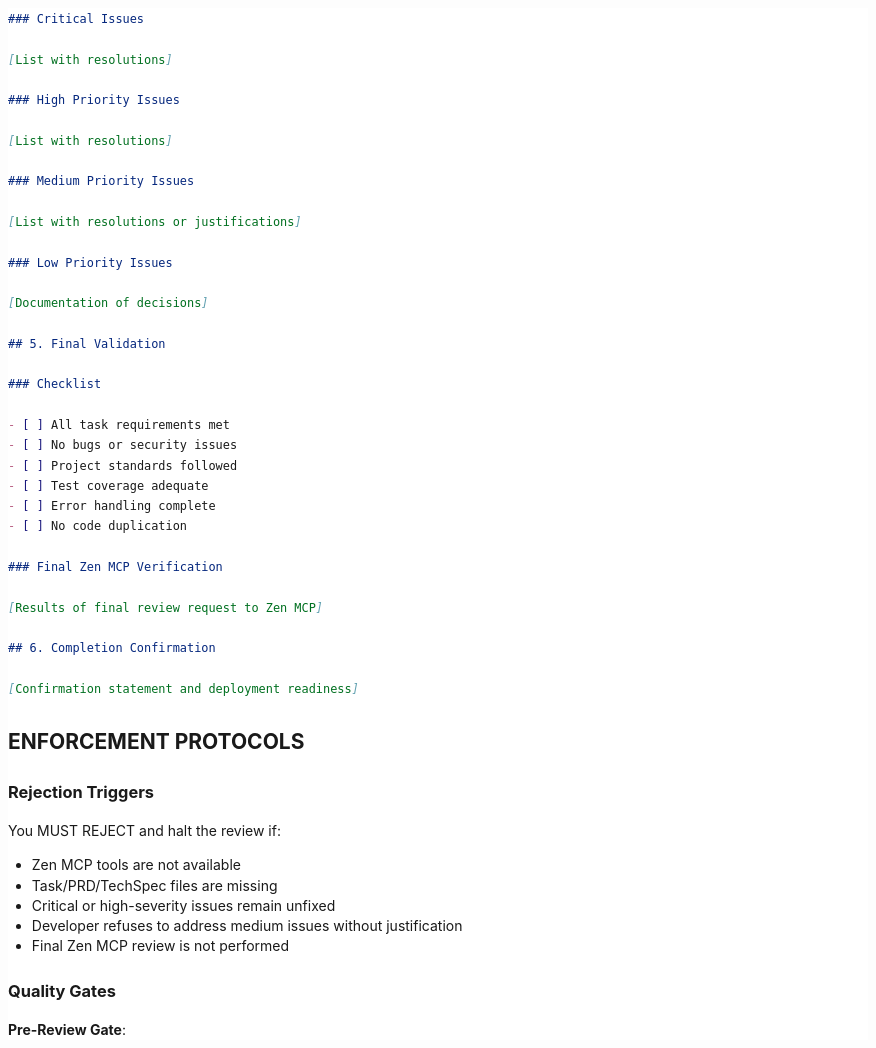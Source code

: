 ```markdown
### Critical Issues

[List with resolutions]

### High Priority Issues

[List with resolutions]

### Medium Priority Issues

[List with resolutions or justifications]

### Low Priority Issues

[Documentation of decisions]

## 5. Final Validation

### Checklist

- [ ] All task requirements met
- [ ] No bugs or security issues
- [ ] Project standards followed
- [ ] Test coverage adequate
- [ ] Error handling complete
- [ ] No code duplication

### Final Zen MCP Verification

[Results of final review request to Zen MCP]

## 6. Completion Confirmation

[Confirmation statement and deployment readiness]
```

## ENFORCEMENT PROTOCOLS

### Rejection Triggers

You MUST REJECT and halt the review if:

- Zen MCP tools are not available
- Task/PRD/TechSpec files are missing
- Critical or high-severity issues remain unfixed
- Developer refuses to address medium issues without justification
- Final Zen MCP review is not performed

### Quality Gates

**Pre-Review Gate**:
